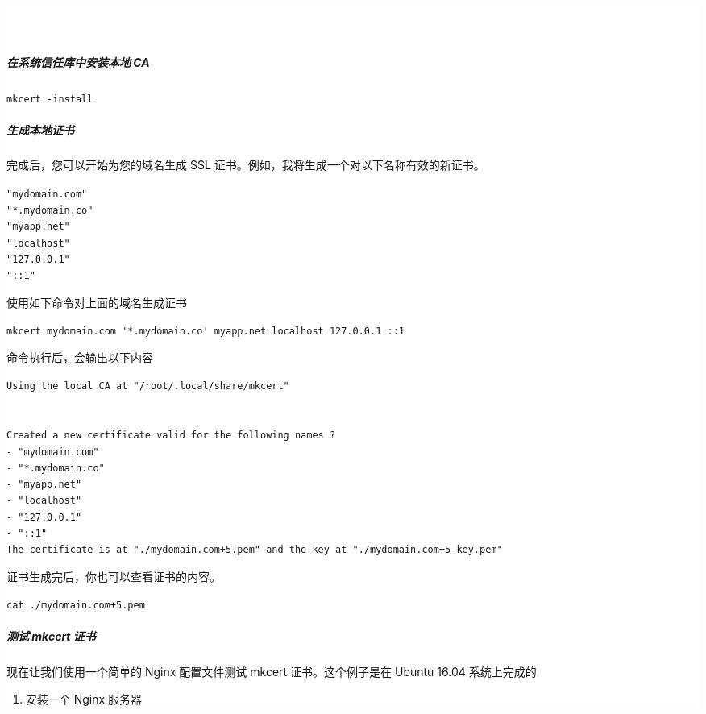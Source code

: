 ```shell



```

##### 在系统信任库中安装本地 CA

```shell
mkcert -install
```

##### 生成本地证书

完成后，您可以开始为您的域名生成 SSL 证书。例如，我将生成一个对以下名称有效的新证书。

```
"mydomain.com"
"*.mydomain.co"
"myapp.net"
"localhost"
"127.0.0.1"
"::1"
```

使用如下命令对上面的域名生成证书

```shell
mkcert mydomain.com '*.mydomain.co' myapp.net localhost 127.0.0.1 ::1
```

命令执行后，会输出以下内容

```
Using the local CA at "/root/.local/share/mkcert" 


Created a new certificate valid for the following names ?
- "mydomain.com"
- "*.mydomain.co"
- "myapp.net"
- "localhost"
- "127.0.0.1"
- "::1"
The certificate is at "./mydomain.com+5.pem" and the key at "./mydomain.com+5-key.pem" 

```

证书生成完后，你也可以查看证书的内容。

```
cat ./mydomain.com+5.pem
```

##### 测试 mkcert 证书

现在让我们使用一个简单的 Nginx 配置文件测试 mkcert 证书。这个例子是在 Ubuntu 16.04 系统上完成的

1. 安装一个 Nginx 服务器
